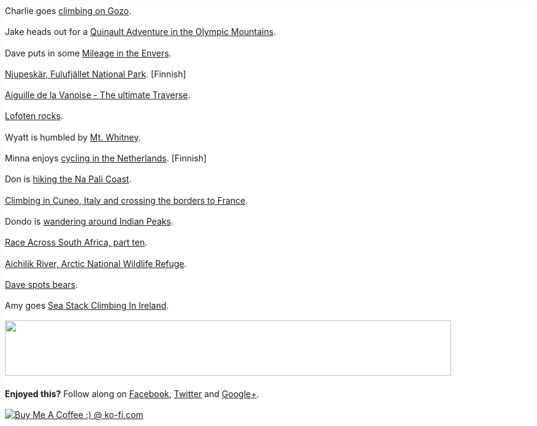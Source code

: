 Charlie goes [climbing on Gozo](http://chamconditions.blogspot.fi/2014/07/gozo-climbing.html).

Jake heads out for a [Quinault Adventure in the Olympic Mountains](http://www.barefootjake.com/2014/07/quinault-adventure-olympic-mountains.html).

Dave puts in some [Mileage in the Envers](http://davesearle.me/2014/07/17/mileage-in-the-envers/).

[Njupeskär, Fulufjället National Park](http://ajliikala.blogspot.fi/2014/07/njupeskar-fulufjallet-national-park.html). [Finnish]

[Aiguille de la Vanoise - The ultimate Traverse](http://mountainpassion.blogspot.fi/2014/07/aiguille-de-la-vanoise-ultimate.html).

<iframe src="//player.vimeo.com/video/29963401?title=0&amp;byline=0&amp;portrait=0&amp;color=ffffff" width="1280" height="720" frameborder="0" webkitallowfullscreen mozallowfullscreen allowfullscreen></iframe>

[Lofoten rocks](http://emmaamerikassa.blogspot.fi/2014/07/lofoten-rocks.html).

Wyatt is humbled by [Mt. Whitney](http://immaculatekos.blogspot.fi/2014/07/mt-whitney-humbled.html).

Minna enjoys [cycling in the Netherlands](https://ppyoralla.wordpress.com/2014/07/07/95/). [Finnish]

Don is [hiking the Na Pali Coast](http://talusfield.net/blog/2014/7/11/hiking-kauais-na-pali-coast).

[Climbing in Cuneo, Italy and crossing the borders to France](http://klimbingkorns.de/climbing-in-cuneo-italy-and-crossing-the-borders-to-france/).

Dondo is [wandering around Indian Peaks](http://dondo1.wordpress.com/2014/07/19/wandering-around-indian-peaks/).

[Race Across South Africa, part ten](http://www.jilloutside.com/2014/07/race-across-south-africa-part-ten.html).

[Aichilik River, Arctic National Wildlife Refuge](http://forrestmccarthy.blogspot.fi/2014/07/aichilik-river-arctic-national-wildlife.html).

[Dave spots bears](http://bedrockandparadox.com/2014/07/20/where-bears-are-spotted/).

Amy goes [Sea Stack Climbing In Ireland](http://www.thegearcaster.com/2014/07/sea-stack-climbing-in-ireland.html).

<a href="http://www.avantlink.com/click.php?tt=ml&amp;ti=151477&amp;pw=73183"><img src="http://www.avantlink.com/gbi/10881/151477/55699/73183/image.jpg" width="728" height="90" style="border: 0px;" alt="" /></a>

**Enjoyed this?** Follow along on [Facebook](http://facebook.com/hikinginfinland), [Twitter](https://twitter.com/hendrikmorkel) and [Google+](https://plus.google.com/u/1/b/105082905705272949032/105082905705272949032/posts). 

<a href='http://ko-fi.com?i=8d16909703c77d0' target='_blank'><img style='border:0px' src='http://ko-fi.com/img/button-1.png' border='0' alt='Buy Me A Coffee :) @ ko-fi.com' /></a>
